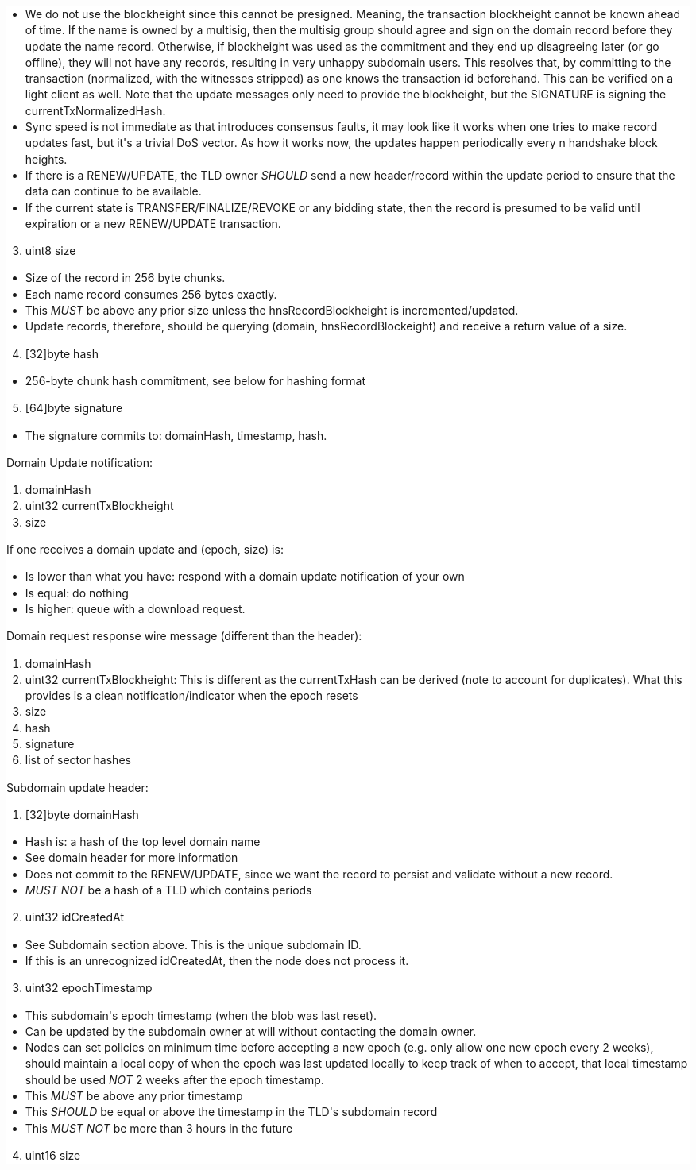   * We do not use the blockheight since this cannot be presigned. Meaning, the transaction blockheight cannot be known ahead of time. If the name is owned by a multisig, then the multisig group should agree and sign on the domain record before they update the name record. Otherwise, if blockheight was used as the commitment and they end up disagreeing later (or go offline), they will not have any records, resulting in very unhappy subdomain users. This resolves that, by committing to the transaction (normalized, with the witnesses stripped) as one knows the transaction id beforehand. This can be verified on a light client as well. Note that the update messages only need to provide the blockheight, but the SIGNATURE is signing the currentTxNormalizedHash.
  * Sync speed is not immediate as that introduces consensus faults, it may look like it works when one tries to make record updates fast, but it's a trivial DoS vector. As how it works now, the updates happen periodically every n handshake block heights.
  * If there is a RENEW/UPDATE, the TLD owner *SHOULD* send a new header/record within the update period to ensure that the data can continue to be available.
  * If the current state is TRANSFER/FINALIZE/REVOKE or any bidding state, then the record is presumed to be valid until expiration or a new RENEW/UPDATE transaction.
3. uint8 size
  * Size of the record in 256 byte chunks.
  * Each name record consumes 256 bytes exactly.
  * This *MUST* be above any prior size unless the hnsRecordBlockheight is incremented/updated.
  * Update records, therefore, should be querying (domain, hnsRecordBlockeight) and receive a return value of a size.
4. [32]byte hash
  * 256-byte chunk hash commitment, see below for hashing format
5. [64]byte signature
  * The signature commits to: domainHash, timestamp, hash.

Domain Update notification:
1. domainHash
2. uint32 currentTxBlockheight
3. size

If one receives a domain update and (epoch, size) is:
* Is lower than what you have: respond with a domain update notification of your own
* Is equal: do nothing
* Is higher: queue with a download request.

Domain request response wire message (different than the header):
1. domainHash
2. uint32 currentTxBlockheight: This is different as the currentTxHash can be derived (note to account for duplicates). What this provides is a clean notification/indicator when the epoch resets
3. size
4. hash
5. signature
6. list of sector hashes

Subdomain update header:
1. [32]byte domainHash
  * Hash is: a hash of the top level domain name
  * See domain header for more information
  * Does not commit to the RENEW/UPDATE, since we want the record to persist and
    validate without a new record.
  * *MUST NOT* be a hash of a TLD which contains periods
2. uint32 idCreatedAt
  * See Subdomain section above. This is the unique subdomain ID.
  * If this is an unrecognized idCreatedAt, then the node does not process it.
3. uint32 epochTimestamp
  * This subdomain's epoch timestamp (when the blob was last reset).
  * Can be updated by the subdomain owner at will without contacting the domain owner.
  * Nodes can set policies on minimum time before accepting a new epoch (e.g. only allow one new epoch every 2 weeks), should maintain a local copy of when the epoch was last updated locally to keep track of when to accept, that local timestamp should be used *NOT* 2 weeks after the epoch timestamp.
  * This *MUST* be above any prior timestamp
  * This *SHOULD* be equal or above the timestamp in the TLD's subdomain record
  * This *MUST NOT* be more than 3 hours in the future
4. uint16 size